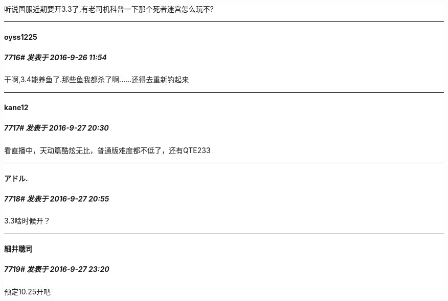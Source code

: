 


听说国服近期要开3.3了,有老司机科普一下那个死者迷宫怎么玩不?







*****

####  oyss1225  
##### 7716#       发表于 2016-9-26 11:54




干啊,3.4能养鱼了.那些鱼我都杀了啊......还得去重新钓起来







*****

####  kane12  
##### 7717#       发表于 2016-9-27 20:30




看直播中，天动篇酷炫无比，普通版难度都不低了，还有QTE233







*****

####  アドル.  
##### 7718#       发表于 2016-9-27 20:55




3.3啥时候开？







*****

####  細井聰司  
##### 7719#       发表于 2016-9-27 23:20




预定10.25开吧



